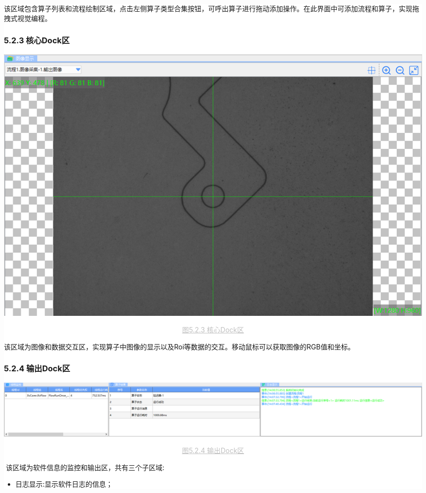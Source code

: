 
​		该区域包含算子列表和流程绘制区域，点击左侧算子类型合集按钮，可呼出算子进行拖动添加操作。在此界面中可添加流程和算子，实现拖拽式视觉编程。

### 5.2.3 核心Dock区

![5.2.3](XVision软件技术开发文档.assets/5.2.3.png)

<center style="color:#C0C0C0;text-decoration:underline">图5.2.3 核心Dock区</center>		

​		该区域为图像和数据交互区，实现算子中图像的显示以及Roi等数据的交互。移动鼠标可以获取图像的RGB值和坐标。

### 5.2.4 输出Dock区

![5.2.4](XVision软件技术开发文档.assets/5.2.4.png)

<center style="color:#C0C0C0;text-decoration:underline">图5.2.4 输出Dock区</center>		

​	该区域为软件信息的监控和输出区，共有三个子区域:

* 日志显示:显示软件日志的信息；
